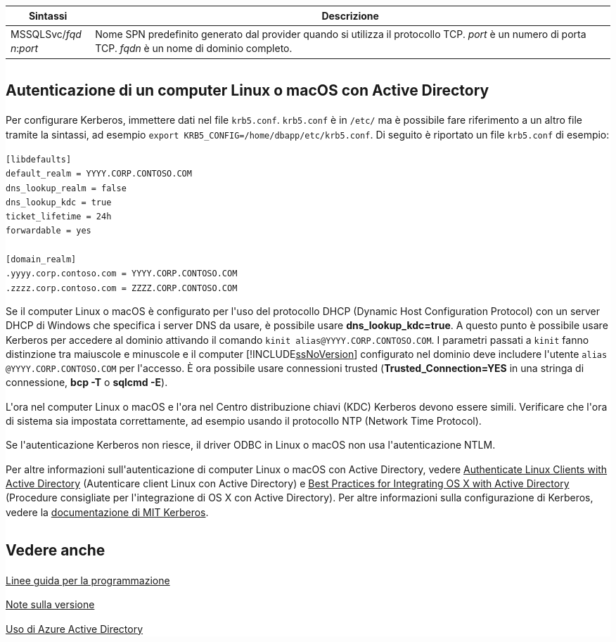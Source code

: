 |Sintassi|Descrizione|  
|----------|---------------|  
|MSSQLSvc/*fqdn*:*port*|Nome SPN predefinito generato dal provider quando si utilizza il protocollo TCP. *port* è un numero di porta TCP. *fqdn* è un nome di dominio completo.|  
  
## <a name="authenticating-a-linux-or-macos-computer-with-active-directory"></a>Autenticazione di un computer Linux o macOS con Active Directory

Per configurare Kerberos, immettere dati nel file `krb5.conf`. `krb5.conf` è in `/etc/` ma è possibile fare riferimento a un altro file tramite la sintassi, ad esempio `export KRB5_CONFIG=/home/dbapp/etc/krb5.conf`. Di seguito è riportato un file `krb5.conf` di esempio:  
  
```  
[libdefaults]  
default_realm = YYYY.CORP.CONTOSO.COM  
dns_lookup_realm = false  
dns_lookup_kdc = true  
ticket_lifetime = 24h  
forwardable = yes  
  
[domain_realm]  
.yyyy.corp.contoso.com = YYYY.CORP.CONTOSO.COM  
.zzzz.corp.contoso.com = ZZZZ.CORP.CONTOSO.COM  
```  
  
Se il computer Linux o macOS è configurato per l'uso del protocollo DHCP (Dynamic Host Configuration Protocol) con un server DHCP di Windows che specifica i server DNS da usare, è possibile usare **dns_lookup_kdc=true**. A questo punto è possibile usare Kerberos per accedere al dominio attivando il comando `kinit alias@YYYY.CORP.CONTOSO.COM`. I parametri passati a `kinit` fanno distinzione tra maiuscole e minuscole e il computer [!INCLUDE[ssNoVersion](../../../includes/ssnoversion-md.md)] configurato nel dominio deve includere l'utente `alias@YYYY.CORP.CONTOSO.COM` per l'accesso. È ora possibile usare connessioni trusted (**Trusted_Connection=YES** in una stringa di connessione, **bcp -T** o **sqlcmd -E**).  
  
L'ora nel computer Linux o macOS e l'ora nel Centro distribuzione chiavi (KDC) Kerberos devono essere simili. Verificare che l'ora di sistema sia impostata correttamente, ad esempio usando il protocollo NTP (Network Time Protocol).  

Se l'autenticazione Kerberos non riesce, il driver ODBC in Linux o macOS non usa l'autenticazione NTLM.  

Per altre informazioni sull'autenticazione di computer Linux o macOS con Active Directory, vedere [Authenticate Linux Clients with Active Directory](https://technet.microsoft.com/magazine/2008.12.linux.aspx#id0060048) (Autenticare client Linux con Active Directory) e [Best Practices for Integrating OS X with Active Directory](https://training.apple.com/pdf/Best_Practices_for_Integrating_OS_X_with_Active_Directory.pdf) (Procedure consigliate per l'integrazione di OS X con Active Directory). Per altre informazioni sulla configurazione di Kerberos, vedere la [documentazione di MIT Kerberos](https://web.mit.edu/kerberos/krb5-1.12/doc/index.html).

## <a name="see-also"></a>Vedere anche  
[Linee guida per la programmazione](../../../connect/odbc/linux-mac/programming-guidelines.md)

[Note sulla versione](../../../connect/odbc/linux-mac/release-notes-odbc-sql-server-linux-mac.md)

[Uso di Azure Active Directory](../../../connect/odbc/using-azure-active-directory.md)
